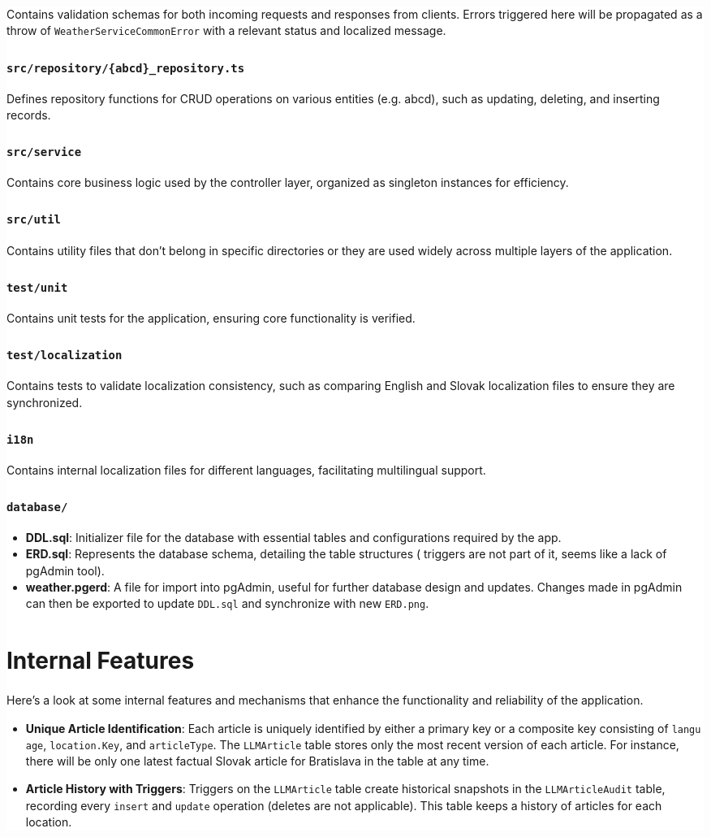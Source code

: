 Contains validation schemas for both incoming requests and responses from clients. Errors triggered here will be propagated as a throw of `WeatherServiceCommonError` with a relevant status and localized message.

### `src/repository/{abcd}_repository.ts`

Defines repository functions for CRUD operations on various entities (e.g. abcd), such as updating, deleting, and inserting records.

### `src/service`

Contains core business logic used by the controller layer, organized as singleton instances for efficiency.

### `src/util`

Contains utility files that don’t belong in specific directories or they are used widely across multiple layers of the application.

### `test/unit`

Contains unit tests for the application, ensuring core functionality is verified.

### `test/localization`

Contains tests to validate localization consistency, such as comparing English and Slovak localization files to ensure they are synchronized.

### `i18n`

Contains internal localization files for different languages, facilitating multilingual support.

### `database/`

- **DDL.sql**: Initializer file for the database with essential tables and configurations required by the app.
- **ERD.sql**: Represents the database schema, detailing the table structures ( triggers are not part of it, seems like a lack of pgAdmin tool).
- **weather.pgerd**: A file for import into pgAdmin, useful for further database design and updates. Changes made in pgAdmin can then be exported to update `DDL.sql` and synchronize with new `ERD.png`.

# Internal Features

Here’s a look at some internal features and mechanisms that enhance the functionality and reliability of the application.

- **Unique Article Identification**: Each article is uniquely identified by either a primary key or a composite key consisting of `language`, `location.Key`, and `articleType`. The `LLMArticle` table stores only the most recent version of each article. For instance, there will be only one latest factual Slovak article for Bratislava in the table at any time.

- **Article History with Triggers**: Triggers on the `LLMArticle` table create historical snapshots in the `LLMArticleAudit` table, recording every `insert` and `update` operation (deletes are not applicable). This table keeps a history of articles for each location.
